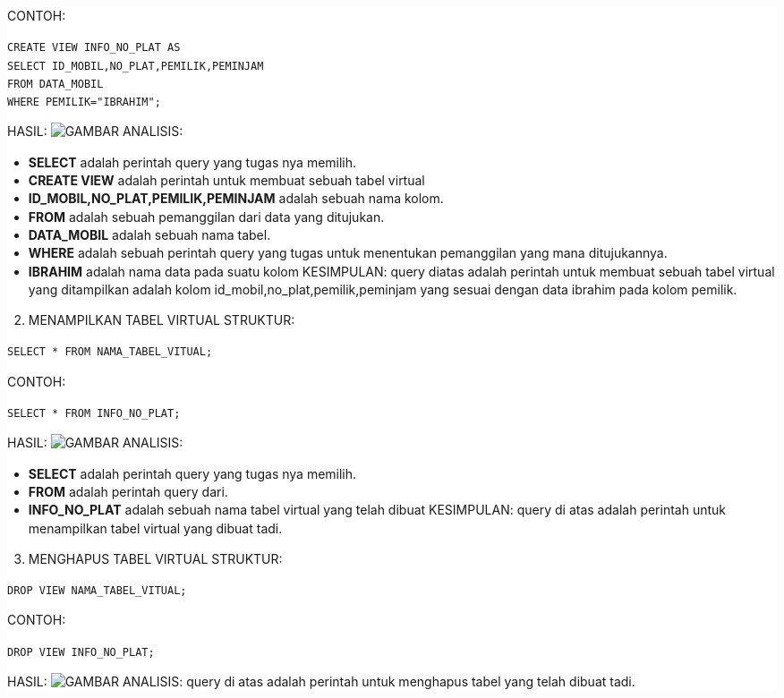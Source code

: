 CONTOH:
```MYSQL
CREATE VIEW INFO_NO_PLAT AS
SELECT ID_MOBIL,NO_PLAT,PEMILIK,PEMINJAM
FROM DATA_MOBIL
WHERE PEMILIK="IBRAHIM";
```

HASIL:
![GAMBAR](GAMBARBASDAT/BUATTABELVIRTUAL.PNG)
ANALISIS:
- **SELECT** adalah perintah query yang tugas nya memilih.
- **CREATE VIEW** adalah perintah untuk membuat sebuah tabel virtual
- **ID_MOBIL,NO_PLAT,PEMILIK,PEMINJAM** adalah sebuah nama kolom.
- **FROM** adalah sebuah pemanggilan dari data yang ditujukan.
- **DATA_MOBIL** adalah sebuah nama tabel.
- **WHERE** adalah sebuah perintah query yang tugas untuk menentukan pemanggilan yang mana ditujukannya.
- **IBRAHIM** adalah nama data pada suatu kolom
KESIMPULAN:
query diatas adalah perintah untuk membuat sebuah tabel virtual yang ditampilkan adalah kolom id_mobil,no_plat,pemilik,peminjam yang sesuai dengan data ibrahim pada kolom pemilik.

2. MENAMPILKAN TABEL VIRTUAL 
STRUKTUR:
```MYSQL
SELECT * FROM NAMA_TABEL_VITUAL;
```

CONTOH:
```MYSQL
SELECT * FROM INFO_NO_PLAT;
```

HASIL:
![GAMBAR](GAMBARBASDAT/TABELVIRTUAL.PNG)
ANALISIS:
- **SELECT** adalah perintah query yang tugas nya memilih.
- **FROM** adalah perintah query dari.
- **INFO_NO_PLAT** adalah sebuah nama tabel virtual yang telah dibuat
KESIMPULAN:
query di atas adalah perintah untuk menampilkan tabel virtual yang dibuat tadi.

3. MENGHAPUS TABEL VIRTUAL 
STRUKTUR:
```MYSQL
DROP VIEW NAMA_TABEL_VITUAL;
```

CONTOH:
```MYSQL
DROP VIEW INFO_NO_PLAT;
```

HASIL:
![GAMBAR](GAMBARBASDAT/DROPVIRTUAL.PNG)
ANALISIS:
	query di atas adalah perintah untuk menghapus tabel yang telah dibuat tadi.
